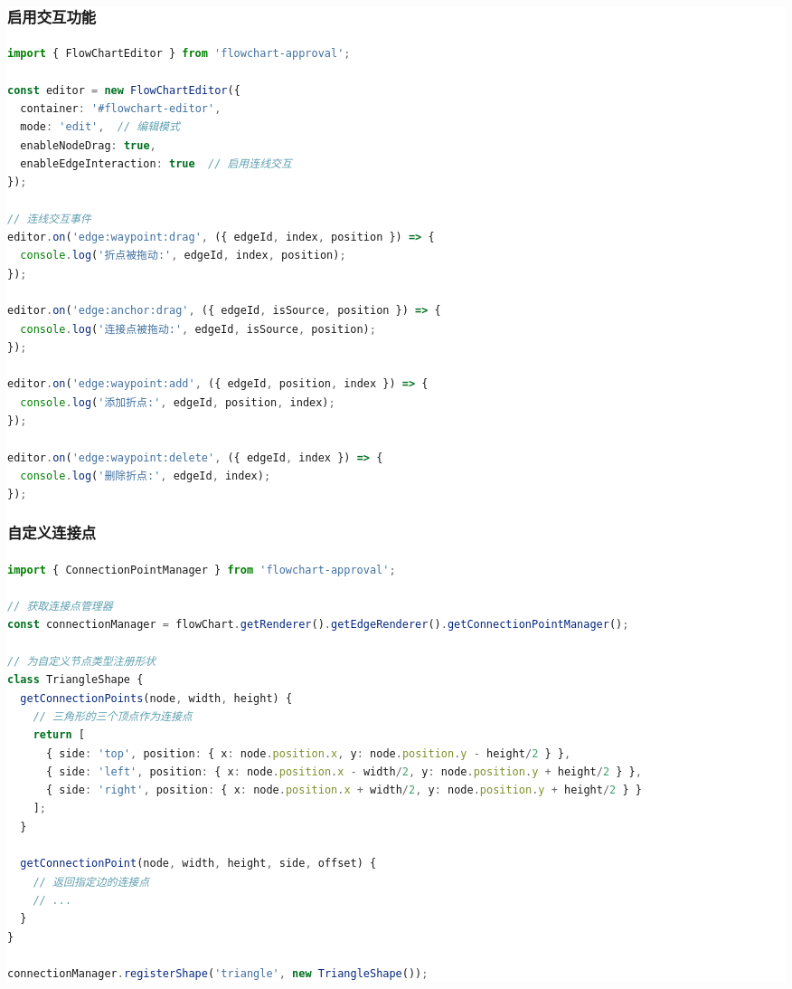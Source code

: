 ### 启用交互功能

```typescript
import { FlowChartEditor } from 'flowchart-approval';

const editor = new FlowChartEditor({
  container: '#flowchart-editor',
  mode: 'edit',  // 编辑模式
  enableNodeDrag: true,
  enableEdgeInteraction: true  // 启用连线交互
});

// 连线交互事件
editor.on('edge:waypoint:drag', ({ edgeId, index, position }) => {
  console.log('折点被拖动:', edgeId, index, position);
});

editor.on('edge:anchor:drag', ({ edgeId, isSource, position }) => {
  console.log('连接点被拖动:', edgeId, isSource, position);
});

editor.on('edge:waypoint:add', ({ edgeId, position, index }) => {
  console.log('添加折点:', edgeId, position, index);
});

editor.on('edge:waypoint:delete', ({ edgeId, index }) => {
  console.log('删除折点:', edgeId, index);
});
```

### 自定义连接点

```typescript
import { ConnectionPointManager } from 'flowchart-approval';

// 获取连接点管理器
const connectionManager = flowChart.getRenderer().getEdgeRenderer().getConnectionPointManager();

// 为自定义节点类型注册形状
class TriangleShape {
  getConnectionPoints(node, width, height) {
    // 三角形的三个顶点作为连接点
    return [
      { side: 'top', position: { x: node.position.x, y: node.position.y - height/2 } },
      { side: 'left', position: { x: node.position.x - width/2, y: node.position.y + height/2 } },
      { side: 'right', position: { x: node.position.x + width/2, y: node.position.y + height/2 } }
    ];
  }
  
  getConnectionPoint(node, width, height, side, offset) {
    // 返回指定边的连接点
    // ...
  }
}

connectionManager.registerShape('triangle', new TriangleShape());
```
